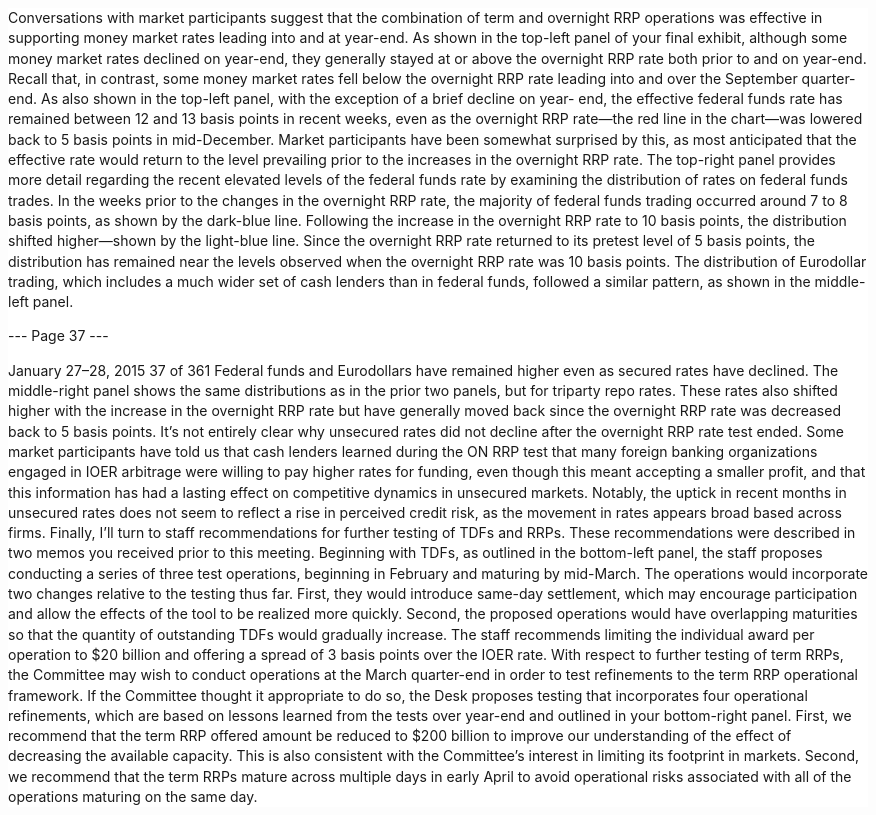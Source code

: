Conversations with market participants suggest that the combination of term and
overnight RRP operations was effective in supporting money market rates leading
into and at year-end. As shown in the top-left panel of your final exhibit, although
some money market rates declined on year-end, they generally stayed at or above the
overnight RRP rate both prior to and on year-end. Recall that, in contrast, some
money market rates fell below the overnight RRP rate leading into and over the
September quarter-end.
As also shown in the top-left panel, with the exception of a brief decline on year-
end, the effective federal funds rate has remained between 12 and 13 basis points in
recent weeks, even as the overnight RRP rate—the red line in the chart—was lowered
back to 5 basis points in mid-December. Market participants have been somewhat
surprised by this, as most anticipated that the effective rate would return to the level
prevailing prior to the increases in the overnight RRP rate.
The top-right panel provides more detail regarding the recent elevated levels of
the federal funds rate by examining the distribution of rates on federal funds trades.
In the weeks prior to the changes in the overnight RRP rate, the majority of federal
funds trading occurred around 7 to 8 basis points, as shown by the dark-blue line.
Following the increase in the overnight RRP rate to 10 basis points, the distribution
shifted higher—shown by the light-blue line. Since the overnight RRP rate returned
to its pretest level of 5 basis points, the distribution has remained near the levels
observed when the overnight RRP rate was 10 basis points. The distribution of
Eurodollar trading, which includes a much wider set of cash lenders than in federal
funds, followed a similar pattern, as shown in the middle-left panel.

--- Page 37 ---

January 27–28, 2015 37 of 361
Federal funds and Eurodollars have remained higher even as secured rates have
declined. The middle-right panel shows the same distributions as in the prior two
panels, but for triparty repo rates. These rates also shifted higher with the increase in
the overnight RRP rate but have generally moved back since the overnight RRP rate
was decreased back to 5 basis points.
It’s not entirely clear why unsecured rates did not decline after the overnight RRP
rate test ended. Some market participants have told us that cash lenders learned
during the ON RRP test that many foreign banking organizations engaged in IOER
arbitrage were willing to pay higher rates for funding, even though this meant
accepting a smaller profit, and that this information has had a lasting effect on
competitive dynamics in unsecured markets. Notably, the uptick in recent months in
unsecured rates does not seem to reflect a rise in perceived credit risk, as the
movement in rates appears broad based across firms.
Finally, I’ll turn to staff recommendations for further testing of TDFs and RRPs.
These recommendations were described in two memos you received prior to this
meeting.
Beginning with TDFs, as outlined in the bottom-left panel, the staff proposes
conducting a series of three test operations, beginning in February and maturing by
mid-March. The operations would incorporate two changes relative to the testing
thus far. First, they would introduce same-day settlement, which may encourage
participation and allow the effects of the tool to be realized more quickly. Second, the
proposed operations would have overlapping maturities so that the quantity of
outstanding TDFs would gradually increase. The staff recommends limiting the
individual award per operation to $20 billion and offering a spread of 3 basis points
over the IOER rate.
With respect to further testing of term RRPs, the Committee may wish to conduct
operations at the March quarter-end in order to test refinements to the term RRP
operational framework. If the Committee thought it appropriate to do so, the Desk
proposes testing that incorporates four operational refinements, which are based on
lessons learned from the tests over year-end and outlined in your bottom-right panel.
First, we recommend that the term RRP offered amount be reduced to
$200 billion to improve our understanding of the effect of decreasing the available
capacity. This is also consistent with the Committee’s interest in limiting its footprint
in markets.
Second, we recommend that the term RRPs mature across multiple days in early
April to avoid operational risks associated with all of the operations maturing on the
same day.